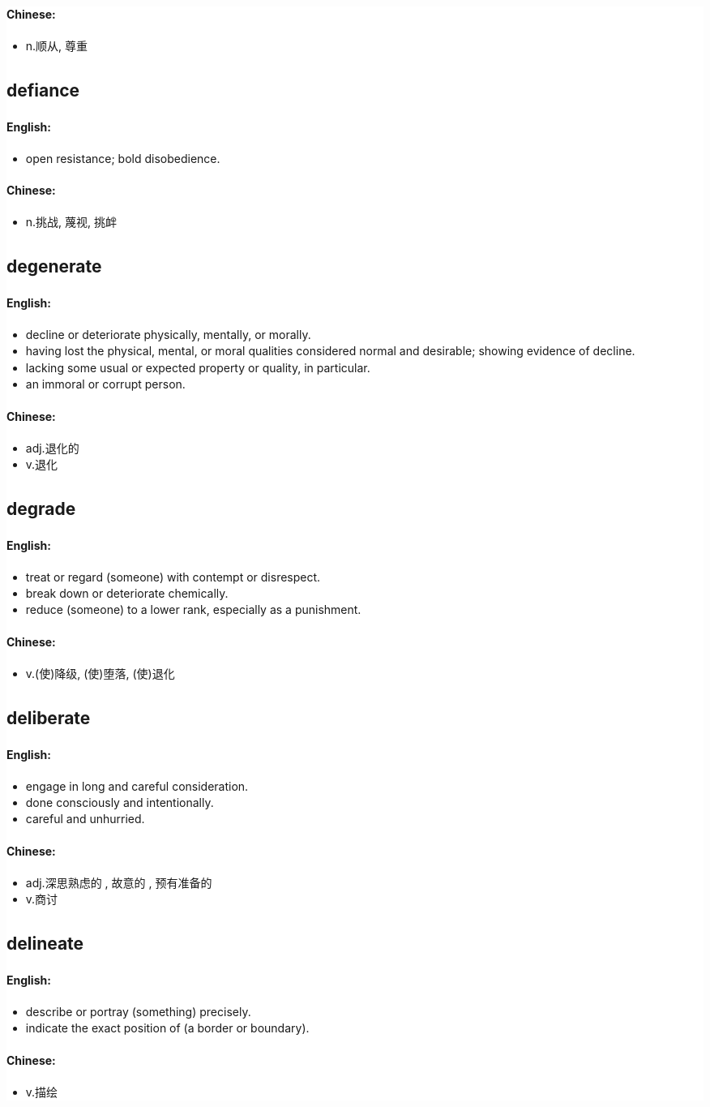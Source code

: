 #### Chinese:
  - n.顺从, 尊重

## defiance

#### English:
  - open resistance; bold disobedience.

#### Chinese:
  - n.挑战, 蔑视, 挑衅

## degenerate

#### English:
  - decline or deteriorate physically, mentally, or morally.
  - having lost the physical, mental, or moral qualities considered normal and desirable; showing evidence of decline.
  - lacking some usual or expected property or quality, in particular.
  - an immoral or corrupt person.

#### Chinese:
  - adj.退化的
  - v.退化

## degrade

#### English:
  - treat or regard (someone) with contempt or disrespect.
  - break down or deteriorate chemically.
  - reduce (someone) to a lower rank, especially as a punishment.

#### Chinese:
  - v.(使)降级, (使)堕落, (使)退化

## deliberate

#### English:
  - engage in long and careful consideration.
  - done consciously and intentionally.
  - careful and unhurried.

#### Chinese:
  - adj.深思熟虑的 , 故意的 , 预有准备的
  - v.商讨

## delineate

#### English:
  - describe or portray (something) precisely.
  - indicate the exact position of (a border or boundary).

#### Chinese:
  - v.描绘

